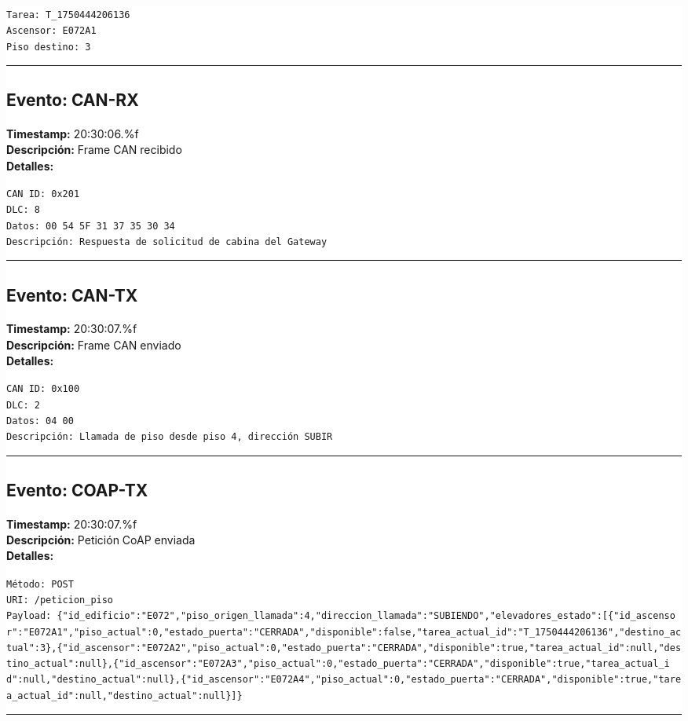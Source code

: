 ```
Tarea: T_1750444206136
Ascensor: E072A1
Piso destino: 3
```

---

## Evento: CAN-RX

**Timestamp:** 20:30:06.%f  
**Descripción:** Frame CAN recibido  
**Detalles:**

```
CAN ID: 0x201
DLC: 8
Datos: 00 54 5F 31 37 35 30 34 
Descripción: Respuesta de solicitud de cabina del Gateway
```

---

## Evento: CAN-TX

**Timestamp:** 20:30:07.%f  
**Descripción:** Frame CAN enviado  
**Detalles:**

```
CAN ID: 0x100
DLC: 2
Datos: 04 00 
Descripción: Llamada de piso desde piso 4, dirección SUBIR
```

---

## Evento: COAP-TX

**Timestamp:** 20:30:07.%f  
**Descripción:** Petición CoAP enviada  
**Detalles:**

```
Método: POST
URI: /peticion_piso
Payload: {"id_edificio":"E072","piso_origen_llamada":4,"direccion_llamada":"SUBIENDO","elevadores_estado":[{"id_ascensor":"E072A1","piso_actual":0,"estado_puerta":"CERRADA","disponible":false,"tarea_actual_id":"T_1750444206136","destino_actual":3},{"id_ascensor":"E072A2","piso_actual":0,"estado_puerta":"CERRADA","disponible":true,"tarea_actual_id":null,"destino_actual":null},{"id_ascensor":"E072A3","piso_actual":0,"estado_puerta":"CERRADA","disponible":true,"tarea_actual_id":null,"destino_actual":null},{"id_ascensor":"E072A4","piso_actual":0,"estado_puerta":"CERRADA","disponible":true,"tarea_actual_id":null,"destino_actual":null}]}
```

---